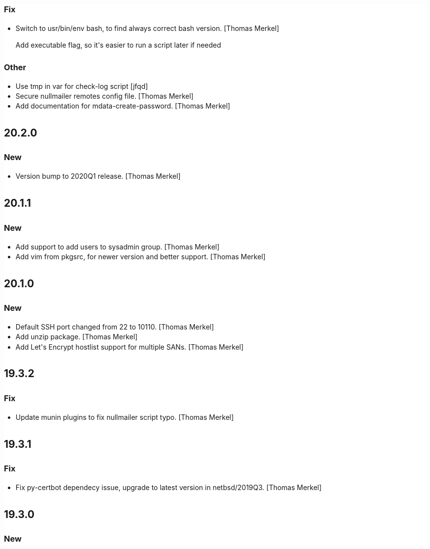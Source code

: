 ### Fix

* Switch to usr/bin/env bash, to find always correct bash version. [Thomas Merkel]

  Add executable flag, so it's easier to run a script later if needed

### Other

* Use tmp in var for check-log script [jfqd]
* Secure nullmailer remotes config file. [Thomas Merkel]
* Add documentation for mdata-create-password. [Thomas Merkel]

## 20.2.0

### New

* Version bump to 2020Q1 release. [Thomas Merkel]

## 20.1.1

### New

* Add support to add users to sysadmin group. [Thomas Merkel]
* Add vim from pkgsrc, for newer version and better support. [Thomas Merkel]

## 20.1.0

### New

* Default SSH port changed from 22 to 10110. [Thomas Merkel]
* Add unzip package. [Thomas Merkel]
* Add Let's Encrypt hostlist support for multiple SANs. [Thomas Merkel]

## 19.3.2

### Fix

* Update munin plugins to fix nullmailer script typo. [Thomas Merkel]

## 19.3.1

### Fix

* Fix py-certbot dependecy issue, upgrade to latest version in netbsd/2019Q3. [Thomas Merkel]

## 19.3.0

### New

